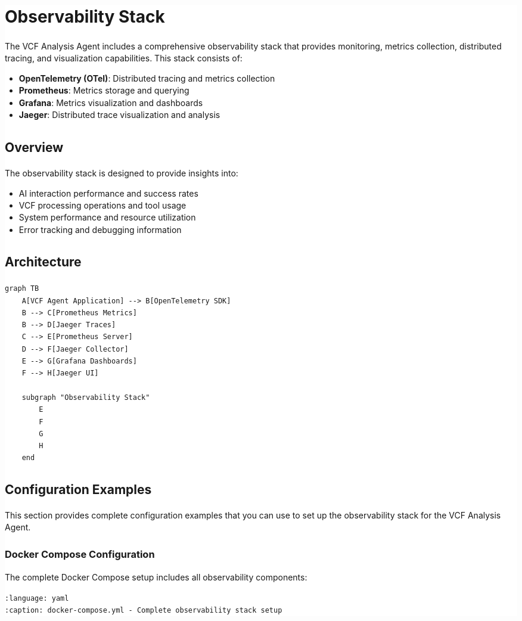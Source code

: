 # Observability Stack

The VCF Analysis Agent includes a comprehensive observability stack that provides monitoring, metrics collection, distributed tracing, and visualization capabilities. This stack consists of:

- **OpenTelemetry (OTel)**: Distributed tracing and metrics collection
- **Prometheus**: Metrics storage and querying
- **Grafana**: Metrics visualization and dashboards
- **Jaeger**: Distributed trace visualization and analysis

## Overview

The observability stack is designed to provide insights into:
- AI interaction performance and success rates
- VCF processing operations and tool usage
- System performance and resource utilization
- Error tracking and debugging information

## Architecture

```mermaid
graph TB
    A[VCF Agent Application] --> B[OpenTelemetry SDK]
    B --> C[Prometheus Metrics]
    B --> D[Jaeger Traces]
    C --> E[Prometheus Server]
    D --> F[Jaeger Collector]
    E --> G[Grafana Dashboards]
    F --> H[Jaeger UI]
    
    subgraph "Observability Stack"
        E
        F
        G
        H
    end
```

## Configuration Examples

This section provides complete configuration examples that you can use to set up the observability stack for the VCF Analysis Agent.

### Docker Compose Configuration

The complete Docker Compose setup includes all observability components:

```{literalinclude} _static/examples/docker-compose.yml
:language: yaml
:caption: docker-compose.yml - Complete observability stack setup
```
